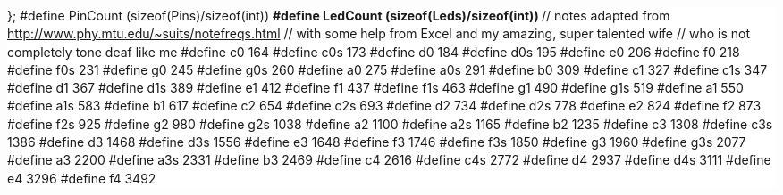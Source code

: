 };
</strong>
<span class="preproc">#define</span> PinCount (<span class="kwrd">sizeof</span>(Pins)/<span class="kwrd">sizeof</span>(<span class="kwrd">int</span>))
<strong><span class="preproc">#define</span> LedCount (<span class="kwrd">sizeof</span>(Leds)/<span class="kwrd">sizeof</span>(<span class="kwrd">int</span>))
</strong>
<span class="rem">// notes adapted from http://www.phy.mtu.edu/~suits/notefreqs.html</span>
<span class="rem">// with some help from Excel and my amazing, super talented wife</span>
<span class="rem">// who is not completely tone deaf like me</span>
<span class="preproc">#define</span> c0 164
<span class="preproc">#define</span> c0s 173
<span class="preproc">#define</span> d0 184
<span class="preproc">#define</span> d0s 195
<span class="preproc">#define</span> e0 206
<span class="preproc">#define</span> f0 218
<span class="preproc">#define</span> f0s 231
<span class="preproc">#define</span> g0 245
<span class="preproc">#define</span> g0s 260
<span class="preproc">#define</span> a0 275
<span class="preproc">#define</span> a0s 291
<span class="preproc">#define</span> b0 309
<span class="preproc">#define</span> c1 327
<span class="preproc">#define</span> c1s 347
<span class="preproc">#define</span> d1 367
<span class="preproc">#define</span> d1s 389
<span class="preproc">#define</span> e1 412
<span class="preproc">#define</span> f1 437
<span class="preproc">#define</span> f1s 463
<span class="preproc">#define</span> g1 490
<span class="preproc">#define</span> g1s 519
<span class="preproc">#define</span> a1 550
<span class="preproc">#define</span> a1s 583
<span class="preproc">#define</span> b1 617
<span class="preproc">#define</span> c2 654
<span class="preproc">#define</span> c2s 693
<span class="preproc">#define</span> d2 734
<span class="preproc">#define</span> d2s 778
<span class="preproc">#define</span> e2 824
<span class="preproc">#define</span> f2 873
<span class="preproc">#define</span> f2s 925
<span class="preproc">#define</span> g2 980
<span class="preproc">#define</span> g2s 1038
<span class="preproc">#define</span> a2 1100
<span class="preproc">#define</span> a2s 1165
<span class="preproc">#define</span> b2 1235
<span class="preproc">#define</span> c3 1308
<span class="preproc">#define</span> c3s 1386
<span class="preproc">#define</span> d3 1468
<span class="preproc">#define</span> d3s 1556
<span class="preproc">#define</span> e3 1648
<span class="preproc">#define</span> f3 1746
<span class="preproc">#define</span> f3s 1850
<span class="preproc">#define</span> g3 1960
<span class="preproc">#define</span> g3s 2077
<span class="preproc">#define</span> a3 2200
<span class="preproc">#define</span> a3s 2331
<span class="preproc">#define</span> b3 2469
<span class="preproc">#define</span> c4 2616
<span class="preproc">#define</span> c4s 2772
<span class="preproc">#define</span> d4 2937
<span class="preproc">#define</span> d4s 3111
<span class="preproc">#define</span> e4 3296
<span class="preproc">#define</span> f4 3492